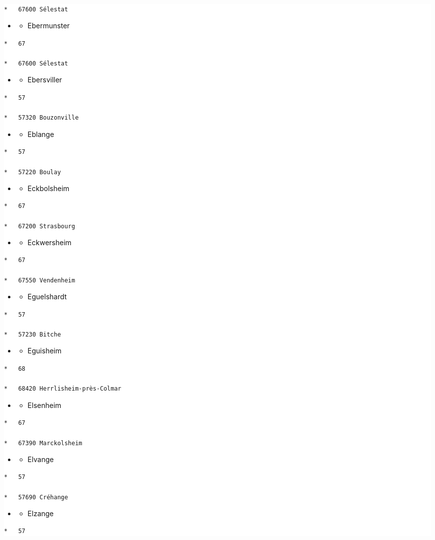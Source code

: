    *   67600 Sélestat


*    *   Ebermunster

    *   67

    *   67600 Sélestat


*    *   Ebersviller

    *   57

    *   57320 Bouzonville


*    *   Eblange

    *   57

    *   57220 Boulay


*    *   Eckbolsheim

    *   67

    *   67200 Strasbourg


*    *   Eckwersheim

    *   67

    *   67550 Vendenheim


*    *   Eguelshardt

    *   57

    *   57230 Bitche


*    *   Eguisheim

    *   68

    *   68420 Herrlisheim-près-Colmar


*    *   Elsenheim

    *   67

    *   67390 Marckolsheim


*    *   Elvange

    *   57

    *   57690 Créhange


*    *   Elzange

    *   57

